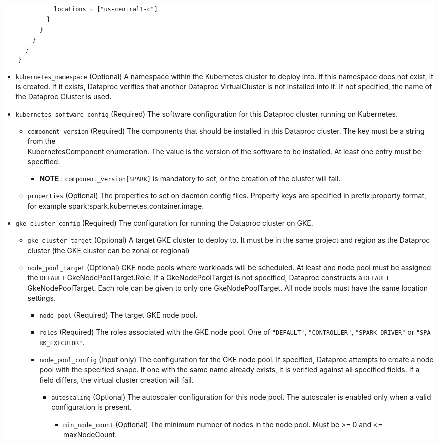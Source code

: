 ```hcl
              locations = ["us-central1-c"]
            }
          }
        }
      }
    }
```

* `kubernetes_namespace` (Optional) A namespace within the Kubernetes cluster to deploy into. 
   If this namespace does not exist, it is created. 
   If it  exists, Dataproc verifies that another Dataproc VirtualCluster is not installed into it. 
   If not specified, the name of the Dataproc Cluster is used.

* `kubernetes_software_config` (Required) The software configuration for this Dataproc cluster running on Kubernetes.

  * `component_version` (Required) The components that should be installed in this Dataproc cluster. The key must be a string from the   
     KubernetesComponent enumeration. The value is the version of the software to be installed. At least one entry must be specified.
    * **NOTE** : `component_version[SPARK]` is mandatory to set, or the creation of the cluster will fail.

  * `properties` (Optional) The properties to set on daemon config files. Property keys are specified in prefix:property format, 
     for example spark:spark.kubernetes.container.image.

* `gke_cluster_config` (Required) The configuration for running the Dataproc cluster on GKE.

  * `gke_cluster_target` (Optional) A target GKE cluster to deploy to. It must be in the same project and region as the Dataproc cluster 
     (the GKE cluster can be zonal or regional)

  * `node_pool_target` (Optional) GKE node pools where workloads will be scheduled. At least one node pool must be assigned the `DEFAULT` 
     GkeNodePoolTarget.Role. If a GkeNodePoolTarget is not specified, Dataproc constructs a `DEFAULT` GkeNodePoolTarget. 
     Each role can be given to only one GkeNodePoolTarget. All node pools must have the same location settings.

    * `node_pool` (Required) The target GKE node pool.

    * `roles` (Required) The roles associated with the GKE node pool. 
       One of `"DEFAULT"`, `"CONTROLLER"`, `"SPARK_DRIVER"` or `"SPARK_EXECUTOR"`.

    * `node_pool_config` (Input only) The configuration for the GKE node pool. 
       If specified, Dataproc attempts to create a node pool with the specified shape. 
       If one with the same name already exists, it is verified against all specified fields. 
       If a field differs, the virtual cluster creation will fail.

      * `autoscaling` (Optional) The autoscaler configuration for this node pool. 
         The autoscaler is enabled only when a valid configuration is present.

        * `min_node_count` (Optional) The minimum number of nodes in the node pool. Must be >= 0 and <= maxNodeCount.
